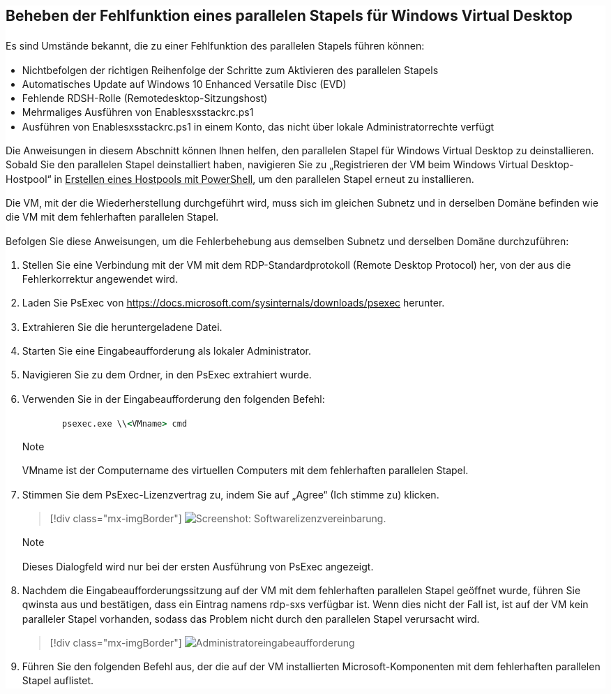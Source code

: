## <a name="how-to-fix-a-windows-virtual-desktop-side-by-side-stack-that-malfunctions"></a>Beheben der Fehlfunktion eines parallelen Stapels für Windows Virtual Desktop

Es sind Umstände bekannt, die zu einer Fehlfunktion des parallelen Stapels führen können:

- Nichtbefolgen der richtigen Reihenfolge der Schritte zum Aktivieren des parallelen Stapels
- Automatisches Update auf Windows 10 Enhanced Versatile Disc (EVD)
- Fehlende RDSH-Rolle (Remotedesktop-Sitzungshost)
- Mehrmaliges Ausführen von Enablesxsstackrc.ps1
- Ausführen von Enablesxsstackrc.ps1 in einem Konto, das nicht über lokale Administratorrechte verfügt

Die Anweisungen in diesem Abschnitt können Ihnen helfen, den parallelen Stapel für Windows Virtual Desktop zu deinstallieren. Sobald Sie den parallelen Stapel deinstalliert haben, navigieren Sie zu „Registrieren der VM beim Windows Virtual Desktop-Hostpool“ in [Erstellen eines Hostpools mit PowerShell](create-host-pools-powershell.md), um den parallelen Stapel erneut zu installieren.

Die VM, mit der die Wiederherstellung durchgeführt wird, muss sich im gleichen Subnetz und in derselben Domäne befinden wie die VM mit dem fehlerhaften parallelen Stapel.

Befolgen Sie diese Anweisungen, um die Fehlerbehebung aus demselben Subnetz und derselben Domäne durchzuführen:

1. Stellen Sie eine Verbindung mit der VM mit dem RDP-Standardprotokoll (Remote Desktop Protocol) her, von der aus die Fehlerkorrektur angewendet wird.
2. Laden Sie PsExec von https://docs.microsoft.com/sysinternals/downloads/psexec herunter.
3. Extrahieren Sie die heruntergeladene Datei.
4. Starten Sie eine Eingabeaufforderung als lokaler Administrator.
5. Navigieren Sie zu dem Ordner, in den PsExec extrahiert wurde.
6. Verwenden Sie in der Eingabeaufforderung den folgenden Befehl:

    ```cmd
            psexec.exe \\<VMname> cmd
    ```

    >[!NOTE]
    >VMname ist der Computername des virtuellen Computers mit dem fehlerhaften parallelen Stapel.

7. Stimmen Sie dem PsExec-Lizenzvertrag zu, indem Sie auf „Agree“ (Ich stimme zu) klicken.

    > [!div class="mx-imgBorder"]
    > ![Screenshot: Softwarelizenzvereinbarung.](media/SoftwareLicenseTerms.png)

    >[!NOTE]
    >Dieses Dialogfeld wird nur bei der ersten Ausführung von PsExec angezeigt.

8. Nachdem die Eingabeaufforderungssitzung auf der VM mit dem fehlerhaften parallelen Stapel geöffnet wurde, führen Sie qwinsta aus und bestätigen, dass ein Eintrag namens rdp-sxs verfügbar ist. Wenn dies nicht der Fall ist, ist auf der VM kein paralleler Stapel vorhanden, sodass das Problem nicht durch den parallelen Stapel verursacht wird.

    > [!div class="mx-imgBorder"]
    > ![Administratoreingabeaufforderung](media/AdministratorCommandPrompt.png)

9. Führen Sie den folgenden Befehl aus, der die auf der VM installierten Microsoft-Komponenten mit dem fehlerhaften parallelen Stapel auflistet.
